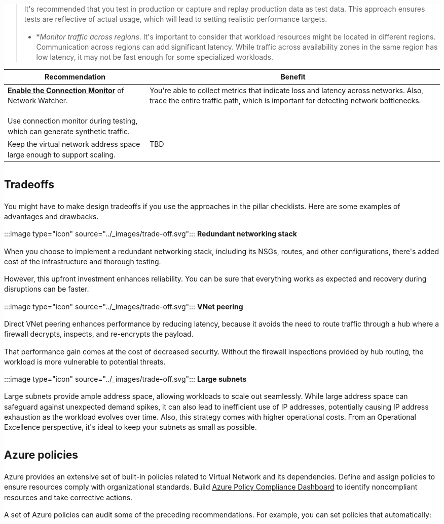 >   It's recommended that you test in production or capture and replay production data as test data. This approach ensures tests are reflective of actual usage, which will lead to setting realistic performance targets.
>
> - **Monitor traffic across regions*. It's important to consider that workload resources might be located in different regions. Communication across regions can add significant latency. While traffic across availability zones in the same region has low latency, it may not be fast enough for some specialized workloads.
>


| Recommendation|Benefit|
|-----------|-------- |
|[**Enable the Connection Monitor**](/azure/network-watcher/connection-monitor-overview) of Network Watcher. <br><br>Use connection monitor during testing, which can generate synthetic traffic.|You're able to collect metrics that indicate loss and latency across networks. Also, trace the entire traffic path, which is important for detecting network bottlenecks.|
|Keep the virtual network address space large enough to support scaling.|TBD|


## Tradeoffs

You might have to make design tradeoffs if you use the approaches in the pillar checklists. Here are some examples of advantages and drawbacks.

:::image type="icon" source="../_images/trade-off.svg"::: **Redundant networking stack**

When you choose to implement a redundant networking stack, including its NSGs, routes, and other configurations, there's added cost of the infrastructure and thorough testing. 

However, this upfront investment enhances reliability. You can be sure that everything works as expected and recovery during disruptions can be faster. 

:::image type="icon" source="../_images/trade-off.svg"::: **VNet peering**

Direct VNet peering enhances performance by reducing latency, because it avoids the need to route traffic through a hub where a firewall decrypts, inspects, and re-encrypts the payload. 

That performance gain comes at the cost of decreased security. Without the firewall inspections provided by hub routing, the workload is more vulnerable to potential threats. 


:::image type="icon" source="../_images/trade-off.svg"::: **Large subnets**

Large subnets provide ample address space, allowing workloads to scale out seamlessly. While large address space can safeguard against unexpected demand spikes, it can also lead to inefficient use of IP addresses, potentially causing IP address exhaustion as the workload evolves over time. Also, this strategy comes with higher operational costs. From an Operational Excellence perspective, it's ideal to keep your subnets as small as possible.

## Azure policies

Azure provides an extensive set of built-in policies related to Virtual Network and its dependencies. Define and assign policies to ensure resources comply with organizational standards. Build [Azure Policy Compliance Dashboard](/azure/governance/policy/how-to/get-compliance-data) to identify noncompliant resources and take corrective actions.

A set of Azure policies can audit some of the preceding recommendations. For example, you can set policies that automatically:
